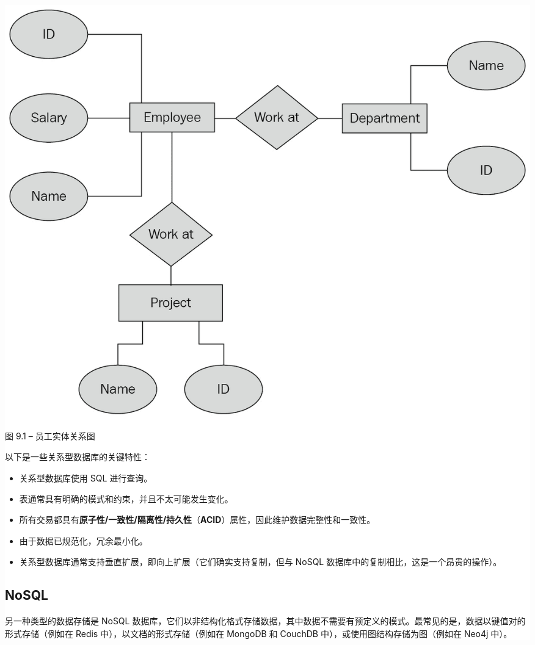 ![图 9.1 – 员工实体关系图](img/Figure_9.1_18507.jpg)

图 9.1 – 员工实体关系图

以下是一些关系型数据库的关键特性：

+   关系型数据库使用 SQL 进行查询。

+   表通常具有明确的模式和约束，并且不太可能发生变化。

+   所有交易都具有**原子性/一致性/隔离性/持久性**（**ACID**）属性，因此维护数据完整性和一致性。

+   由于数据已规范化，冗余最小化。

+   关系型数据库通常支持垂直扩展，即向上扩展（它们确实支持复制，但与 NoSQL 数据库中的复制相比，这是一个昂贵的操作）。

## NoSQL

另一种类型的数据存储是 NoSQL 数据库，它们以非结构化格式存储数据，其中数据不需要有预定义的模式。最常见的是，数据以键值对的形式存储（例如在 Redis 中），以文档的形式存储（例如在 MongoDB 和 CouchDB 中），或使用图结构存储为图（例如在 Neo4j 中）。
